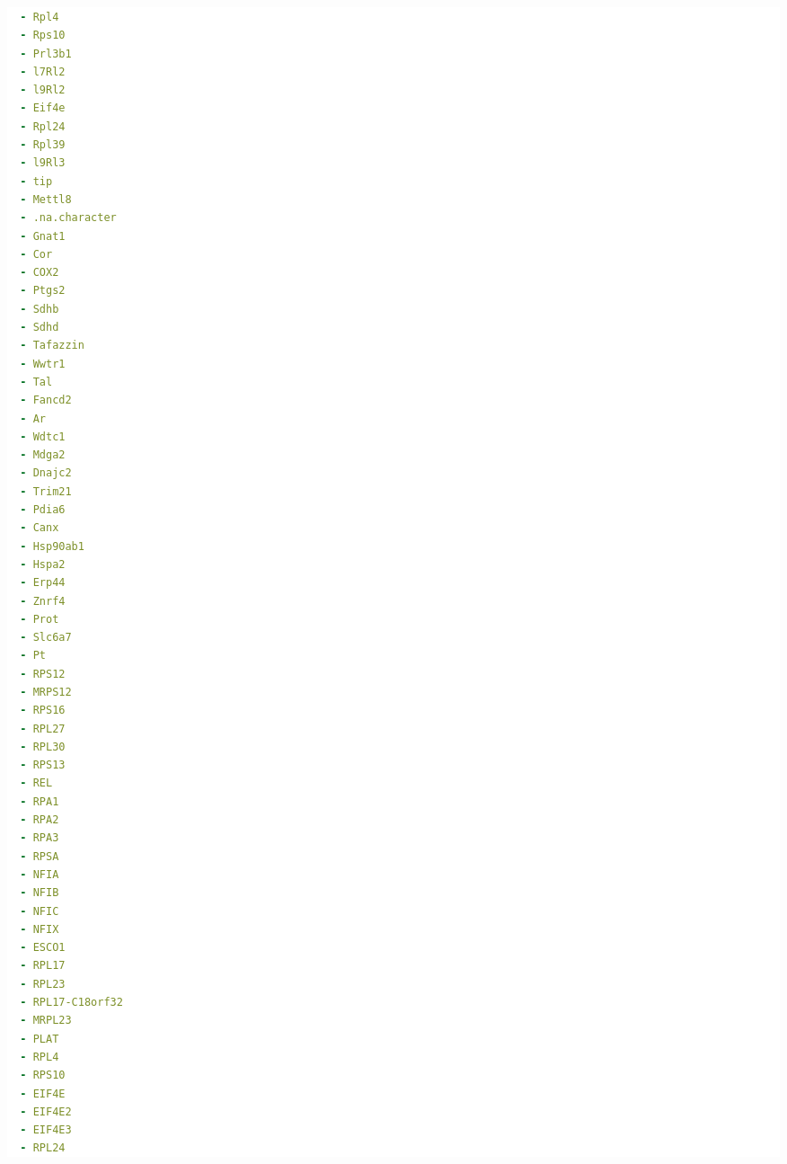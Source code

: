 ```yaml
  - Rpl4
  - Rps10
  - Prl3b1
  - l7Rl2
  - l9Rl2
  - Eif4e
  - Rpl24
  - Rpl39
  - l9Rl3
  - tip
  - Mettl8
  - .na.character
  - Gnat1
  - Cor
  - COX2
  - Ptgs2
  - Sdhb
  - Sdhd
  - Tafazzin
  - Wwtr1
  - Tal
  - Fancd2
  - Ar
  - Wdtc1
  - Mdga2
  - Dnajc2
  - Trim21
  - Pdia6
  - Canx
  - Hsp90ab1
  - Hspa2
  - Erp44
  - Znrf4
  - Prot
  - Slc6a7
  - Pt
  - RPS12
  - MRPS12
  - RPS16
  - RPL27
  - RPL30
  - RPS13
  - REL
  - RPA1
  - RPA2
  - RPA3
  - RPSA
  - NFIA
  - NFIB
  - NFIC
  - NFIX
  - ESCO1
  - RPL17
  - RPL23
  - RPL17-C18orf32
  - MRPL23
  - PLAT
  - RPL4
  - RPS10
  - EIF4E
  - EIF4E2
  - EIF4E3
  - RPL24
```